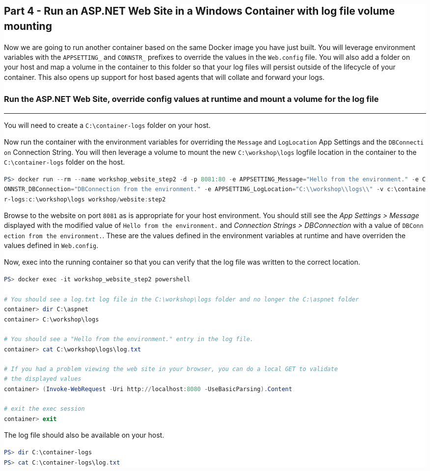 ## Part 4 - Run an ASP.NET Web Site in a Windows Container with log file volume mounting

Now we are going to run another container based on the same Docker image you have just built. You will leverage environment variables with the `APPSETTING_` and `CONNSTR_` prefixes to override the values in the `Web.config` file. You will also add a folder on your host and map a volume in the container to this folder so that your log files will persist outside of the lifecycle of your container. This also opens up support for host based agents that will collate and forward your logs.

### Run the ASP.NET Web Site, override config values at runtime and mount a volume for the log file
---

You will need to create a `C:\container-logs` folder on your host. 

Now run the container with the environment variables for overriding the `Message` and `LogLocation` App Settings and the `DBConnection` Connection String. You will then leverage a volume to mount the new `C:\workshop\logs` logfile location in the container to the `C:\container-logs` folder on the host.

```powershell
PS> docker run --rm --name workshop_website_step2 -d -p 8081:80 -e APPSETTING_Message="Hello from the environment." -e CONNSTR_DBConnection="DBConnection from the environment." -e APPSETTING_LogLocation="C:\\workshop\\logs\\" -v c:\container-logs:c:\workshop\logs workshop/website:step2
```

Browse to the website on port `8081` as is appropriate for your host environment. You should still see the *App Settings > Message* displayed with the modified value of `Hello from the environment.` and *Connection Strings > DBConnection* with a value of `DBConnection from the environment.`. These are the values defined in the environment variables at runtime and have overriden the values defined in `Web.config`.

Now, exec into the running container so that you can verify that the log file was written to the correct location.

```powershell
PS> docker exec -it workshop_website_step2 powershell

# You should see a log.txt log file in the C:\workshop\logs folder and no longer the C:\aspnet folder
container> dir C:\aspnet 
container> C:\workshop\logs

# You should see a "Hello from the environment." entry in the log file.
container> cat C:\workshop\logs\log.txt

# If you had a problem viewing the web site in your browser, you can do a local GET to validate 
# the displayed values
container> (Invoke-WebRequest -Uri http://localhost:8080 -UseBasicParsing).Content

# exit the exec session
container> exit
```

The log file should also be available on your host.

```powershell
PS> dir C:\container-logs
PS> cat C:\container-logs\log.txt
```
